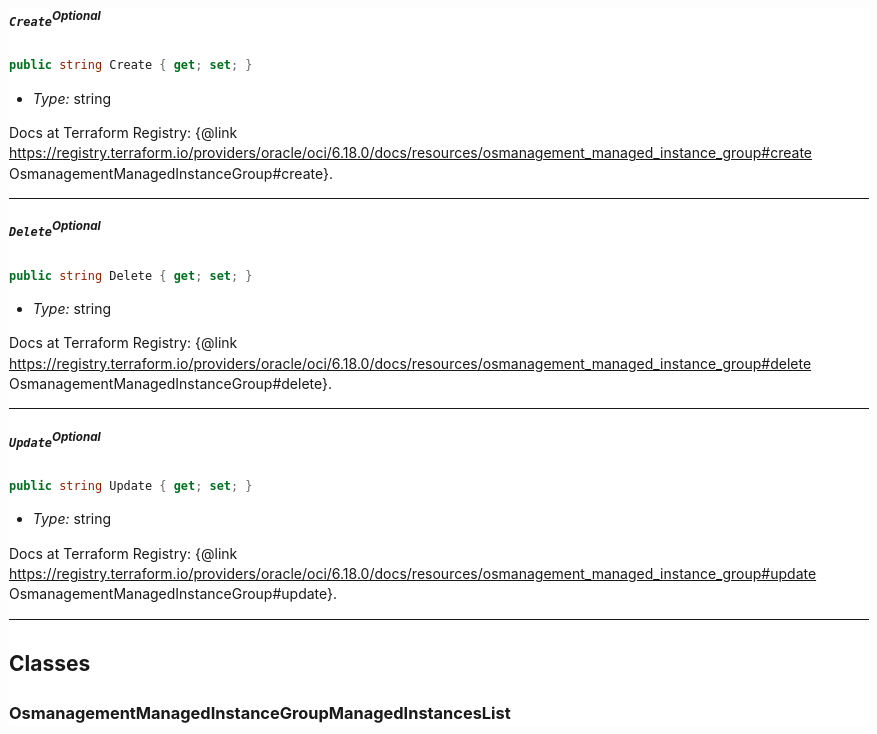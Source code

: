 
##### `Create`<sup>Optional</sup> <a name="Create" id="rhizo-co-terraform-provider-oci.osmanagementManagedInstanceGroup.OsmanagementManagedInstanceGroupTimeouts.property.create"></a>

```csharp
public string Create { get; set; }
```

- *Type:* string

Docs at Terraform Registry: {@link https://registry.terraform.io/providers/oracle/oci/6.18.0/docs/resources/osmanagement_managed_instance_group#create OsmanagementManagedInstanceGroup#create}.

---

##### `Delete`<sup>Optional</sup> <a name="Delete" id="rhizo-co-terraform-provider-oci.osmanagementManagedInstanceGroup.OsmanagementManagedInstanceGroupTimeouts.property.delete"></a>

```csharp
public string Delete { get; set; }
```

- *Type:* string

Docs at Terraform Registry: {@link https://registry.terraform.io/providers/oracle/oci/6.18.0/docs/resources/osmanagement_managed_instance_group#delete OsmanagementManagedInstanceGroup#delete}.

---

##### `Update`<sup>Optional</sup> <a name="Update" id="rhizo-co-terraform-provider-oci.osmanagementManagedInstanceGroup.OsmanagementManagedInstanceGroupTimeouts.property.update"></a>

```csharp
public string Update { get; set; }
```

- *Type:* string

Docs at Terraform Registry: {@link https://registry.terraform.io/providers/oracle/oci/6.18.0/docs/resources/osmanagement_managed_instance_group#update OsmanagementManagedInstanceGroup#update}.

---

## Classes <a name="Classes" id="Classes"></a>

### OsmanagementManagedInstanceGroupManagedInstancesList <a name="OsmanagementManagedInstanceGroupManagedInstancesList" id="rhizo-co-terraform-provider-oci.osmanagementManagedInstanceGroup.OsmanagementManagedInstanceGroupManagedInstancesList"></a>
